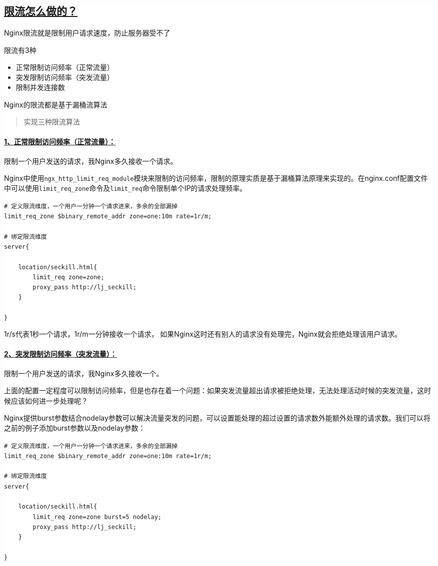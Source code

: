 ## [限流怎么做的？](#限流怎么做的)

Nginx限流就是限制用户请求速度，防止服务器受不了

限流有3种

- 正常限制访问频率（正常流量）
- 突发限制访问频率（突发流量）
- 限制并发连接数

Nginx的限流都是基于漏桶流算法

> 实现三种限流算法

#### [1、正常限制访问频率（正常流量）：](#_1、正常限制访问频率-正常流量)

限制一个用户发送的请求，我Nginx多久接收一个请求。

Nginx中使用`ngx_http_limit_req_module`模块来限制的访问频率，限制的原理实质是基于漏桶算法原理来实现的。在nginx.conf配置文件中可以使用`limit_req_zone`命令及`limit_req`命令限制单个IP的请求处理频率。

```
# 定义限流维度，一个用户一分钟一个请求进来，多余的全部漏掉
limit_req_zone $binary_remote_addr zone=one:10m rate=1r/m;

# 绑定限流维度
server{
    
    location/seckill.html{
        limit_req zone=zone;    
        proxy_pass http://lj_seckill;
    }

}
```

1r/s代表1秒一个请求，1r/m一分钟接收一个请求， 如果Nginx这时还有别人的请求没有处理完，Nginx就会拒绝处理该用户请求。

#### [2、突发限制访问频率（突发流量）：](#_2、突发限制访问频率-突发流量)

限制一个用户发送的请求，我Nginx多久接收一个。

上面的配置一定程度可以限制访问频率，但是也存在着一个问题：如果突发流量超出请求被拒绝处理，无法处理活动时候的突发流量，这时候应该如何进一步处理呢？

Nginx提供burst参数结合nodelay参数可以解决流量突发的问题，可以设置能处理的超过设置的请求数外能额外处理的请求数。我们可以将之前的例子添加burst参数以及nodelay参数：

```
# 定义限流维度，一个用户一分钟一个请求进来，多余的全部漏掉
limit_req_zone $binary_remote_addr zone=one:10m rate=1r/m;

# 绑定限流维度
server{
    
    location/seckill.html{
        limit_req zone=zone burst=5 nodelay;
        proxy_pass http://lj_seckill;
    }

}
```
